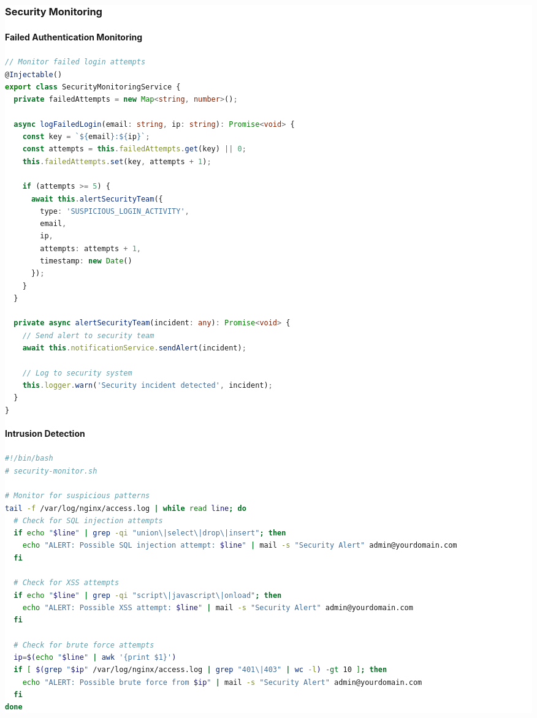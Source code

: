 ### Security Monitoring

#### Failed Authentication Monitoring

```typescript
// Monitor failed login attempts
@Injectable()
export class SecurityMonitoringService {
  private failedAttempts = new Map<string, number>();

  async logFailedLogin(email: string, ip: string): Promise<void> {
    const key = `${email}:${ip}`;
    const attempts = this.failedAttempts.get(key) || 0;
    this.failedAttempts.set(key, attempts + 1);

    if (attempts >= 5) {
      await this.alertSecurityTeam({
        type: 'SUSPICIOUS_LOGIN_ACTIVITY',
        email,
        ip,
        attempts: attempts + 1,
        timestamp: new Date()
      });
    }
  }

  private async alertSecurityTeam(incident: any): Promise<void> {
    // Send alert to security team
    await this.notificationService.sendAlert(incident);

    // Log to security system
    this.logger.warn('Security incident detected', incident);
  }
}
```

#### Intrusion Detection

```bash
#!/bin/bash
# security-monitor.sh

# Monitor for suspicious patterns
tail -f /var/log/nginx/access.log | while read line; do
  # Check for SQL injection attempts
  if echo "$line" | grep -qi "union\|select\|drop\|insert"; then
    echo "ALERT: Possible SQL injection attempt: $line" | mail -s "Security Alert" admin@yourdomain.com
  fi

  # Check for XSS attempts
  if echo "$line" | grep -qi "script\|javascript\|onload"; then
    echo "ALERT: Possible XSS attempt: $line" | mail -s "Security Alert" admin@yourdomain.com
  fi

  # Check for brute force attempts
  ip=$(echo "$line" | awk '{print $1}')
  if [ $(grep "$ip" /var/log/nginx/access.log | grep "401\|403" | wc -l) -gt 10 ]; then
    echo "ALERT: Possible brute force from $ip" | mail -s "Security Alert" admin@yourdomain.com
  fi
done
```

